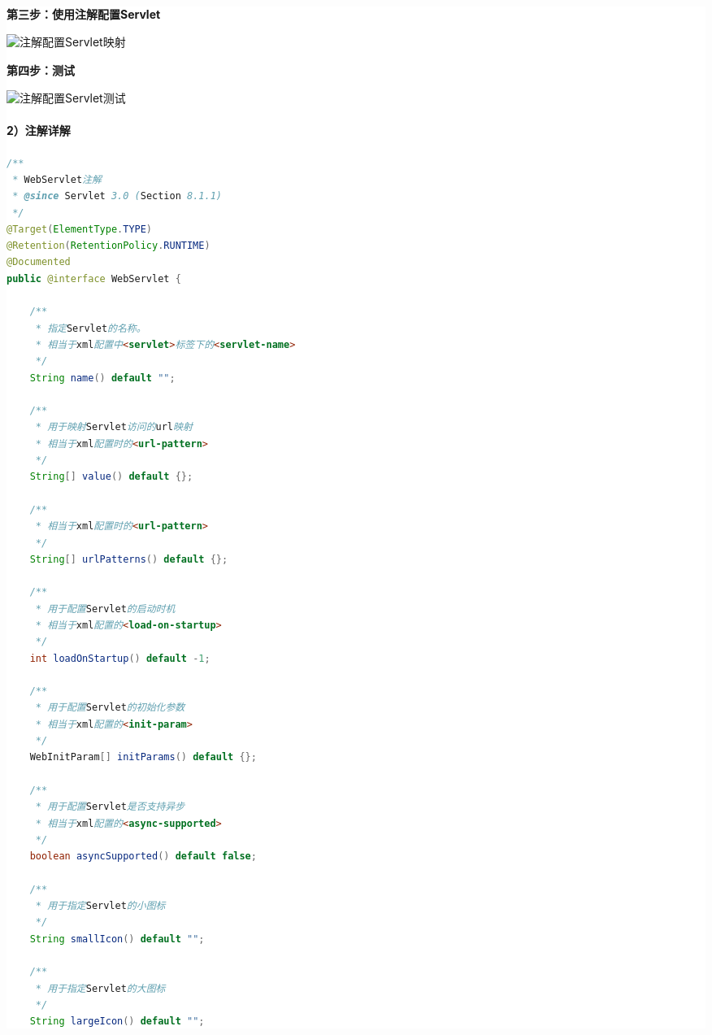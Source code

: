 **第三步：使用注解配置Servlet**

![注解配置Servlet映射](https://cdn.jsdelivr.net/gh/MrJackC/PicGoImages/other/202403121243495.png)

**第四步：测试**

![注解配置Servlet测试](https://cdn.jsdelivr.net/gh/MrJackC/PicGoImages/other/202403121243519.png)

#### 2）注解详解

```java
/**
 * WebServlet注解
 * @since Servlet 3.0 (Section 8.1.1)
 */
@Target(ElementType.TYPE)
@Retention(RetentionPolicy.RUNTIME)
@Documented
public @interface WebServlet {

    /**
     * 指定Servlet的名称。
     * 相当于xml配置中<servlet>标签下的<servlet-name>
     */
    String name() default "";

    /**
     * 用于映射Servlet访问的url映射
     * 相当于xml配置时的<url-pattern>
     */
    String[] value() default {};

    /**
     * 相当于xml配置时的<url-pattern>
     */
    String[] urlPatterns() default {};

    /**
     * 用于配置Servlet的启动时机
     * 相当于xml配置的<load-on-startup>
     */
    int loadOnStartup() default -1;

    /**
     * 用于配置Servlet的初始化参数
     * 相当于xml配置的<init-param>
     */
    WebInitParam[] initParams() default {};

    /**
     * 用于配置Servlet是否支持异步
     * 相当于xml配置的<async-supported>
     */
    boolean asyncSupported() default false;

    /**
     * 用于指定Servlet的小图标
     */
    String smallIcon() default "";

    /**
     * 用于指定Servlet的大图标
     */
    String largeIcon() default "";
```